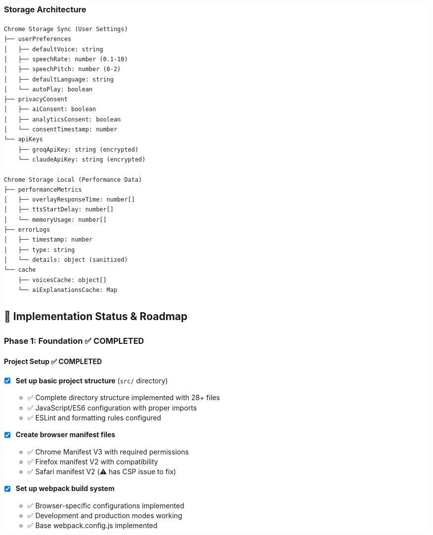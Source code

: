 ### Storage Architecture
```
Chrome Storage Sync (User Settings)
├── userPreferences
│   ├── defaultVoice: string
│   ├── speechRate: number (0.1-10)
│   ├── speechPitch: number (0-2)
│   ├── defaultLanguage: string
│   └── autoPlay: boolean
├── privacyConsent
│   ├── aiConsent: boolean
│   ├── analyticsConsent: boolean
│   └── consentTimestamp: number
└── apiKeys
    ├── groqApiKey: string (encrypted)
    └── claudeApiKey: string (encrypted)

Chrome Storage Local (Performance Data)
├── performanceMetrics
│   ├── overlayResponseTime: number[]
│   ├── ttsStartDelay: number[]
│   └── memoryUsage: number[]
├── errorLogs
│   ├── timestamp: number
│   ├── type: string
│   └── details: object (sanitized)
└── cache
    ├── voicesCache: object[]
    └── aiExplanationsCache: Map
```

## 🎯 Implementation Status & Roadmap

### Phase 1: Foundation ✅ COMPLETED

#### Project Setup ✅ COMPLETED
- [x] **Set up basic project structure** (`src/` directory)
  - ✅ Complete directory structure implemented with 28+ files
  - ✅ JavaScript/ES6 configuration with proper imports
  - ✅ ESLint and formatting rules configured

- [x] **Create browser manifest files**
  - ✅ Chrome Manifest V3 with required permissions
  - ✅ Firefox manifest V2 with compatibility 
  - ✅ Safari manifest V2 (⚠️ has CSP issue to fix)

- [x] **Set up webpack build system**
  - ✅ Browser-specific configurations implemented
  - ✅ Development and production modes working
  - ✅ Base webpack.config.js implemented
